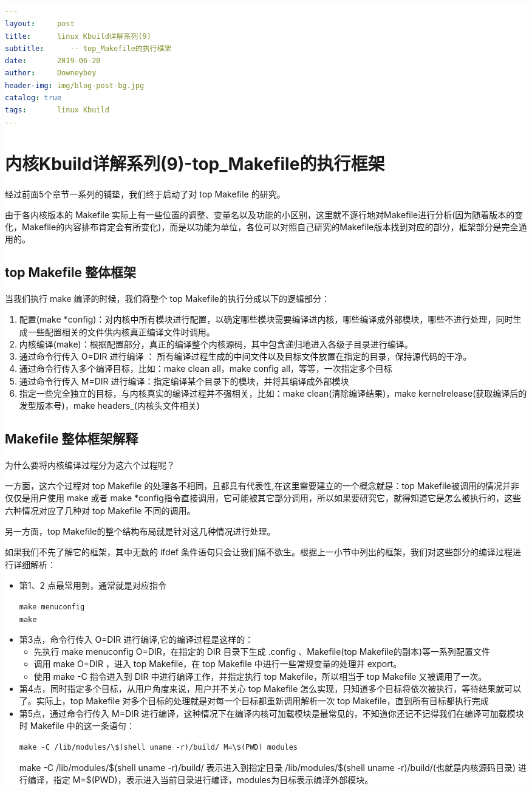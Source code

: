 ```yaml
---
layout:     post   				    
title:      linux Kbuild详解系列(9) 		
subtitle:      -- top_Makefile的执行框架
date:       2019-06-20 				
author:     Downeyboy 				
header-img: img/blog-post-bg.jpg	
catalog: true 					
tags:	    linux Kbuild
---
```



# 内核Kbuild详解系列(9)-top_Makefile的执行框架

经过前面5个章节一系列的铺垫，我们终于启动了对 top Makefile 的研究。     

由于各内核版本的 Makefile 实际上有一些位置的调整、变量名以及功能的小区别，这里就不逐行地对Makefile进行分析(因为随着版本的变化，Makefile的内容排布肯定会有所变化)，而是以功能为单位，各位可以对照自己研究的Makefile版本找到对应的部分，框架部分是完全通用的。  

## top Makefile 整体框架
当我们执行 make 编译的时候，我们将整个 top Makefile的执行分成以下的逻辑部分：
1. 配置(make *config)：对内核中所有模块进行配置，以确定哪些模块需要编译进内核，哪些编译成外部模块，哪些不进行处理，同时生成一些配置相关的文件供内核真正编译文件时调用。
2. 内核编译(make)：根据配置部分，真正的编译整个内核源码，其中包含递归地进入各级子目录进行编译。 
3. 通过命令行传入 O=DIR 进行编译 ： 所有编译过程生成的中间文件以及目标文件放置在指定的目录，保持源代码的干净。
4. 通过命令行传入多个编译目标，比如：make clean all，make config all，等等，一次指定多个目标
5. 通过命令行传入 M=DIR 进行编译：指定编译某个目录下的模块，并将其编译成外部模块
6. 指定一些完全独立的目标，与内核真实的编译过程并不强相关，比如：make clean(清除编译结果)，make kernelrelease(获取编译后的发型版本号)，make headers_(内核头文件相关)

## Makefile 整体框架解释
为什么要将内核编译过程分为这六个过程呢？  

一方面，这六个过程对 top Makefile 的处理各不相同，且都具有代表性,在这里需要建立的一个概念就是：top Makefile被调用的情况并非仅仅是用户使用 make 或者 make *config指令直接调用，它可能被其它部分调用，所以如果要研究它，就得知道它是怎么被执行的，这些六种情况对应了几种对 top Makefile 不同的调用。  

另一方面，top Makefile的整个结构布局就是针对这几种情况进行处理。  

如果我们不先了解它的框架，其中无数的 ifdef 条件语句只会让我们痛不欲生。根据上一小节中列出的框架，我们对这些部分的编译过程进行详细解析：  
  
* 第1、2 点最常用到，通常就是对应指令
	```
	make menuconfig
	make
	```
* 第3点，命令行传入 O=DIR 进行编译,它的编译过程是这样的：
	* 先执行 make menuconfig O=DIR，在指定的 DIR 目录下生成 .config 、Makefile(top Makefile的副本)等一系列配置文件
	* 调用 make O=DIR ，进入 top Makefile，在 top Makefile 中进行一些常规变量的处理并 export。
	* 使用 make -C 指令进入到 DIR 中进行编译工作，并指定执行 top Makefile，所以相当于 top Makefile 又被调用了一次。
* 第4点，同时指定多个目标，从用户角度来说，用户并不关心 top Makefile 怎么实现，只知道多个目标将依次被执行，等待结果就可以了。实际上，top Makefile 对多个目标的处理就是对每一个目标都重新调用解析一次 top Makefile，直到所有目标都执行完成
* 第5点，通过命令行传入 M=DIR 进行编译，这种情况下在编译内核可加载模块是最常见的，不知道你还记不记得我们在编译可加载模块时 Makefile 中的这一条语句：
	```
	make -C /lib/modules/\$(shell uname -r)/build/ M=\$(PWD) modules
	```
	make -C /lib/modules/\$(shell uname -r)/build/
	表示进入到指定目录 /lib/modules/\$(shell uname -r)/build/(也就是内核源码目录) 进行编译，指定 M=\$(PWD)，表示进入当前目录进行编译，modules为目标表示编译外部模块。
